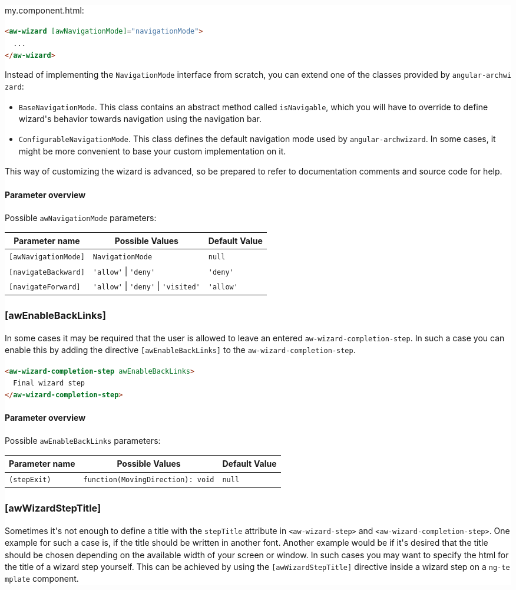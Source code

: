 my.component.html:

```html
<aw-wizard [awNavigationMode]="navigationMode">
  ...
</aw-wizard>
```

Instead of implementing the `NavigationMode` interface from scratch, you can extend one of the classes provided by `angular-archwizard`:

- `BaseNavigationMode`.  This class contains an abstract method called `isNavigable`, which you will have to override to define wizard's behavior towards navigation using the navigation bar.

- `ConfigurableNavigationMode`.  This class defines the default navigation mode used by `angular-archwizard`.  In some cases, it might be more convenient to base your custom implementation on it.

This way of customizing the wizard is advanced, so be prepared to refer to documentation comments and source code for help.

#### Parameter overview
Possible `awNavigationMode` parameters:

| Parameter name                | Possible Values                                                                                      | Default Value |
| ----------------------------- | ---------------------------------------------------------------------------------------------------- | ------------- |
| `[awNavigationMode]`          | `NavigationMode`                                                                                     | `null`        |
| `[navigateBackward]`          | `'allow'` \| `'deny'`                                                                                | `'deny'`      |
| `[navigateForward]`           | `'allow'` \| `'deny'` \| `'visited'`                                                                 | `'allow'`     |

### \[awEnableBackLinks\]
In some cases it may be required that the user is allowed to leave an entered `aw-wizard-completion-step`.
In such a case you can enable this by adding the directive `[awEnableBackLinks]` to the `aw-wizard-completion-step`.

```html
<aw-wizard-completion-step awEnableBackLinks>
  Final wizard step
</aw-wizard-completion-step>
```

#### Parameter overview
Possible `awEnableBackLinks` parameters:

| Parameter name                | Possible Values                                                                                      | Default Value |
| ----------------------------- | ---------------------------------------------------------------------------------------------------- | ------------- |
| `(stepExit)`                  | `function(MovingDirection): void`                                                                    | `null`        |


### \[awWizardStepTitle\]
Sometimes it's not enough to define a title with the `stepTitle` attribute in `<aw-wizard-step>` and `<aw-wizard-completion-step>`.
One example for such a case is, if the title should be written in another font.
Another example would be if it's desired that the title should be chosen depending on the available width of your screen or window.
In such cases you may want to specify the html for the title of a wizard step yourself.
This can be achieved by using the `[awWizardStepTitle]` directive inside a wizard step on a `ng-template` component.
